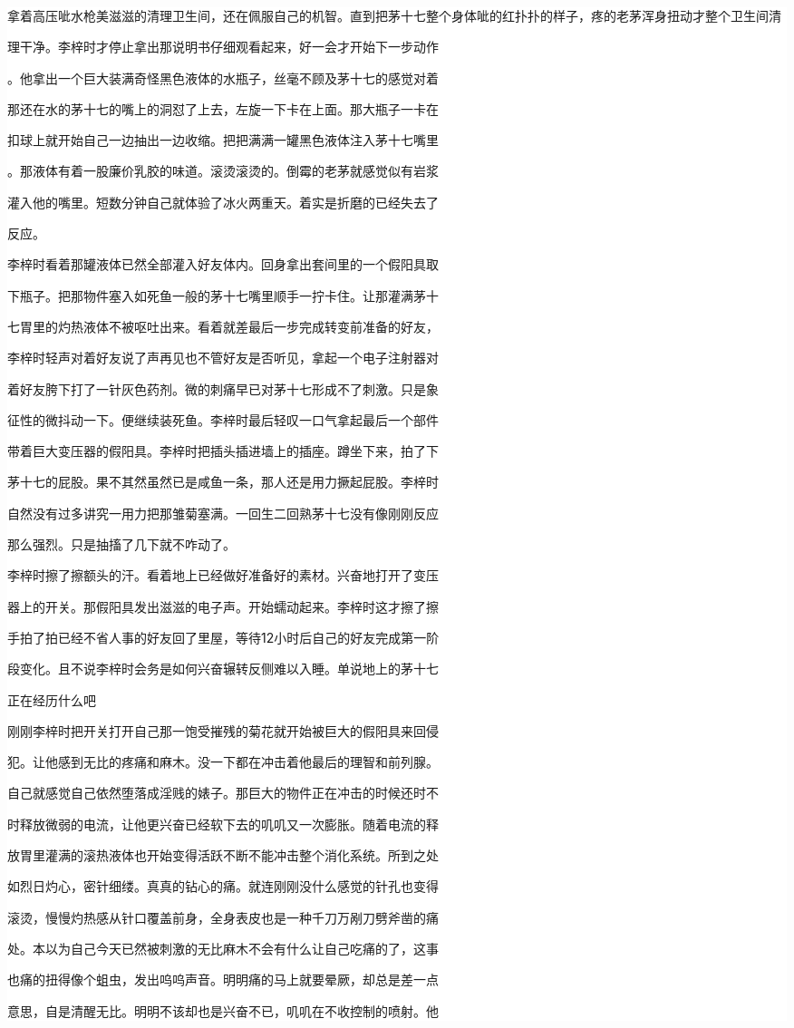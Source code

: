 拿着高压呲水枪美滋滋的清理卫生间，还在佩服自己的机智。直到把茅十七整个身体呲的红扑扑的样子，疼的老茅浑身扭动才整个卫生间清

理干净。李梓时才停止拿出那说明书仔细观看起来，好一会才开始下一步动作

。他拿出一个巨大装满奇怪黑色液体的水瓶子，丝毫不顾及茅十七的感觉对着

那还在水的茅十七的嘴上的洞怼了上去，左旋一下卡在上面。那大瓶子一卡在

扣球上就开始自己一边抽出一边收缩。把把满满一罐黑色液体注入茅十七嘴里

。那液体有着一股廉价乳胶的味道。滚烫滚烫的。倒霉的老茅就感觉似有岩浆

灌入他的嘴里。短数分钟自己就体验了冰火两重天。着实是折磨的已经失去了

反应。

李梓时看着那罐液体已然全部灌入好友体内。回身拿出套间里的一个假阳具取

下瓶子。把那物件塞入如死鱼一般的茅十七嘴里顺手一拧卡住。让那灌满茅十

七胃里的灼热液体不被呕吐出来。看着就差最后一步完成转变前准备的好友，

李梓时轻声对着好友说了声再见也不管好友是否听见，拿起一个电子注射器对

着好友胯下打了一针灰色药剂。微的刺痛早已对茅十七形成不了刺激。只是象

征性的微抖动一下。便继续装死鱼。李梓时最后轻叹一口气拿起最后一个部件

带着巨大变压器的假阳具。李梓时把插头插进墙上的插座。蹲坐下来，拍了下

茅十七的屁股。果不其然虽然已是咸鱼一条，那人还是用力撅起屁股。李梓时

自然没有过多讲究一用力把那雏菊塞满。一回生二回熟茅十七没有像刚刚反应

那么强烈。只是抽搐了几下就不咋动了。

李梓时擦了擦额头的汗。看着地上已经做好准备好的素材。兴奋地打开了变压

器上的开关。那假阳具发出滋滋的电子声。开始蠕动起来。李梓时这才擦了擦

手拍了拍已经不省人事的好友回了里屋，等待12小时后自己的好友完成第一阶

段变化。且不说李梓时会务是如何兴奋辗转反侧难以入睡。单说地上的茅十七

正在经历什么吧

刚刚李梓时把开关打开自己那一饱受摧残的菊花就开始被巨大的假阳具来回侵

犯。让他感到无比的疼痛和麻木。没一下都在冲击着他最后的理智和前列腺。

自己就感觉自己依然堕落成淫贱的婊子。那巨大的物件正在冲击的时候还时不

时释放微弱的电流，让他更兴奋已经软下去的叽叽又一次膨胀。随着电流的释

放胃里灌满的滚热液体也开始变得活跃不断不能冲击整个消化系统。所到之处

如烈日灼心，密针细缕。真真的钻心的痛。就连刚刚没什么感觉的针孔也变得

滚烫，慢慢灼热感从针口覆盖前身，全身表皮也是一种千刀万剐刀劈斧凿的痛

处。本以为自己今天已然被刺激的无比麻木不会有什么让自己吃痛的了，这事

也痛的扭得像个蛆虫，发出呜呜声音。明明痛的马上就要晕厥，却总是差一点

意思，自是清醒无比。明明不该却也是兴奋不已，叽叽在不收控制的喷射。他
